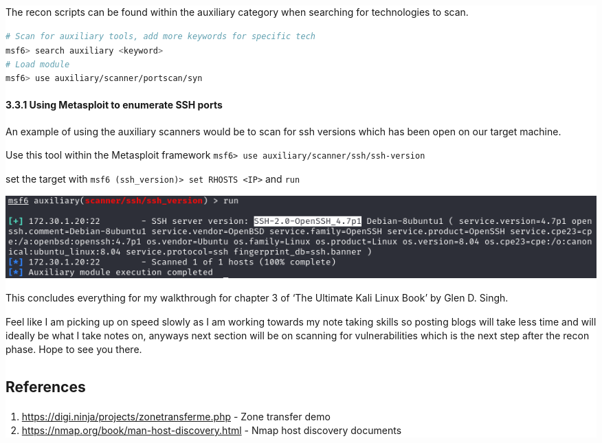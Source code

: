 The recon scripts can be found within the auxiliary category when searching for technologies to scan.
```bash
# Scan for auxiliary tools, add more keywords for specific tech 
msf6> search auxiliary <keyword>
# Load module
msf6> use auxiliary/scanner/portscan/syn
```

#### 3.3.1 Using Metasploit to enumerate SSH ports
An example of using the auxiliary scanners would be to scan for ssh versions which has been open on our target machine. 

Use this tool within the Metasploit framework `msf6> use auxiliary/scanner/ssh/ssh-version`

set the target with `msf6 (ssh_version)> set RHOSTS <IP>` and `run`

![ssh-version-msf-scan](<ssh-version-msf-scan.png>)

This concludes everything for my walkthrough for chapter 3 of ‘The Ultimate Kali Linux Book’ by Glen D. Singh. 

Feel like I am picking up on speed slowly as I am working towards my note taking skills so posting blogs will take less time and will ideally be what I take notes on, anyways next section will be on scanning for vulnerabilities which is the next step after the recon phase. Hope to see you there.
## References
1. https://digi.ninja/projects/zonetransferme.php - Zone transfer demo
2. https://nmap.org/book/man-host-discovery.html - Nmap host discovery documents